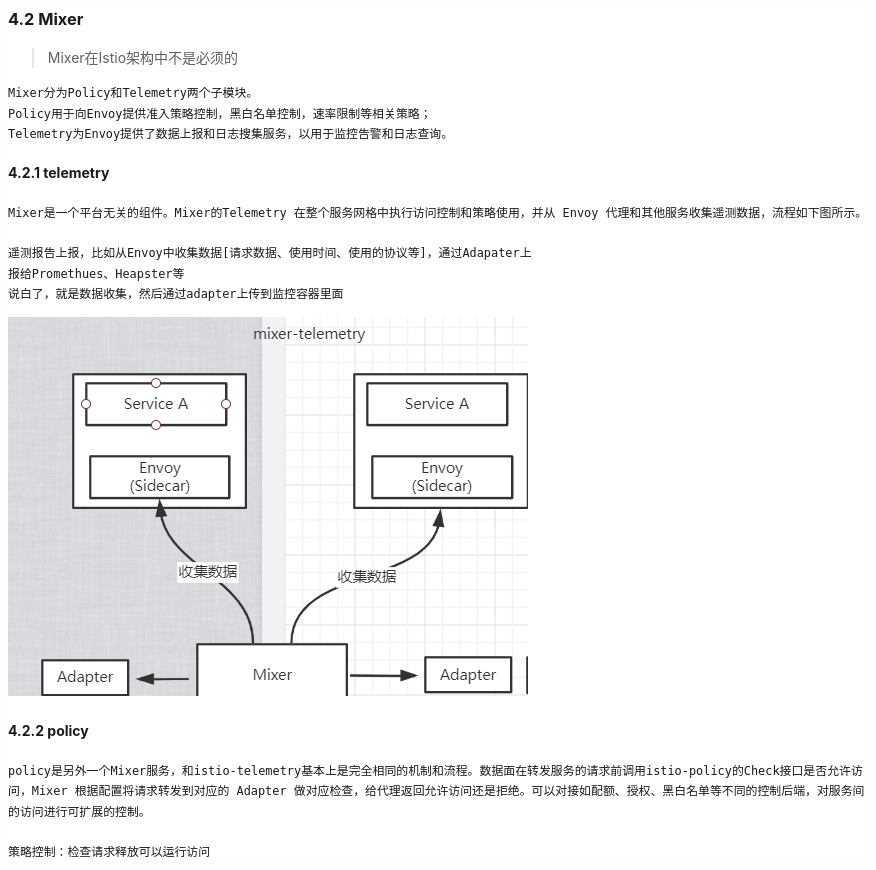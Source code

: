 

### 4.2 Mixer

> Mixer在Istio架构中不是必须的

```
Mixer分为Policy和Telemetry两个子模块。
Policy用于向Envoy提供准入策略控制，黑白名单控制，速率限制等相关策略；
Telemetry为Envoy提供了数据上报和日志搜集服务，以用于监控告警和日志查询。
```



#### 4.2.1 telemetry

```
Mixer是一个平台无关的组件。Mixer的Telemetry 在整个服务网格中执行访问控制和策略使用，并从 Envoy 代理和其他服务收集遥测数据，流程如下图所示。

遥测报告上报，比如从Envoy中收集数据[请求数据、使用时间、使用的协议等]，通过Adapater上 
报给Promethues、Heapster等 
说白了，就是数据收集，然后通过adapter上传到监控容器里面
```

![](5.png)

#### 4.2.2 policy

```
policy是另外一个Mixer服务，和istio-telemetry基本上是完全相同的机制和流程。数据面在转发服务的请求前调用istio-policy的Check接口是否允许访问，Mixer 根据配置将请求转发到对应的 Adapter 做对应检查，给代理返回允许访问还是拒绝。可以对接如配额、授权、黑白名单等不同的控制后端，对服务间的访问进行可扩展的控制。

策略控制：检查请求释放可以运行访问 
```
